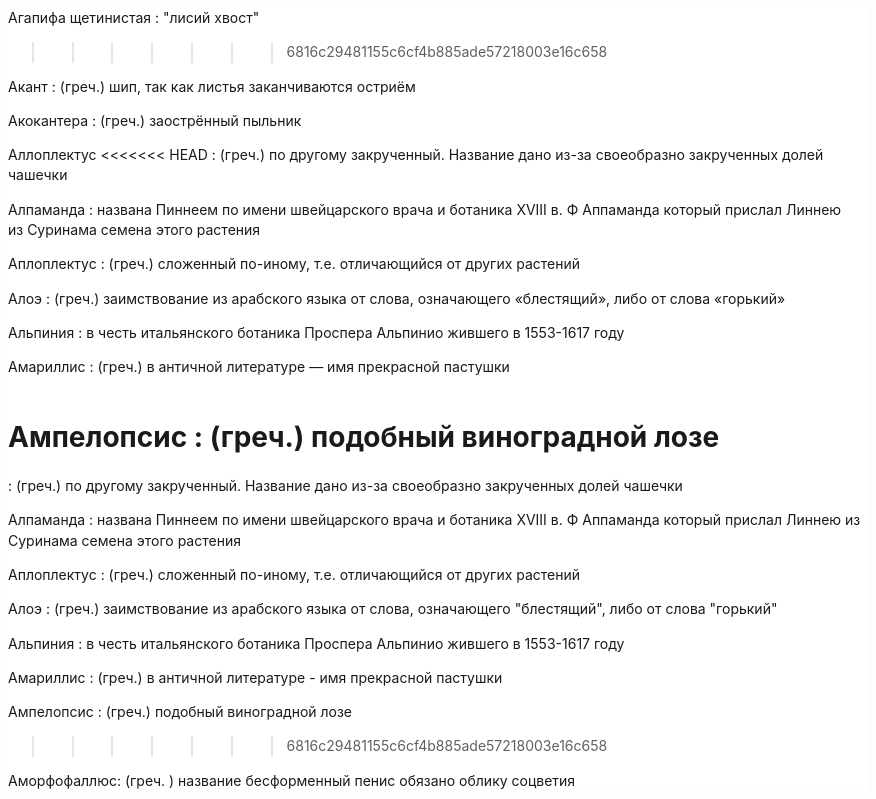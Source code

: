 Агапифа щетинистая
: "лисий хвост"
>>>>>>> 6816c29481155c6cf4b885ade57218003e16c658

Акант
: (греч.) шип, так как листья заканчиваются остриём

Акокантера
: (греч.) заострённый пыльник

Аллоплектус
<<<<<<< HEAD
: (греч.) по&nbsp;другому закрученный. Название дано из-за своеобразно закрученных долей чашечки

Алпаманда
: названа Пиннеем по&nbsp;име&shy;ни швейцарского врача и&nbsp;ботаника XVIII&nbsp;в. Ф&nbsp;Аппаманда который прислал Линнею из&nbsp;Суринама семена этого растения

Аплоплектус
: (греч.) сложенный по-ино&shy;му, т.е. отличающийся от&nbsp;других растений

Алоэ
: (греч.) заимствование из&nbsp;арабского языка от&nbsp;слова, означающего &laquo;блестящий&raquo;, либо от&nbsp;слова &laquo;горький&raquo;

Альпиния
: в&nbsp;честь итальянского ботаника Проспера Альпинио жившего в&nbsp;1553-1617 году

Амариллис
: (греч.) в&nbsp;античной литерату&shy;ре&nbsp;&mdash; имя прекрасной пастушки

Ампелопсис
: (греч.) подобный виноград&shy;ной лозе
=======
: (греч.) по другому закрученный. Название дано из-за своеобразно закрученных долей чашечки

Алпаманда
: названа Пиннеем по име­ни швейцарского врача и ботаника XVIII в. Ф Аппаманда который прислал Линнею из Суринама семена этого растения

Аплоплектус
: (греч.) сложенный по-ино­му, т.е. отличающийся от других растений

Алоэ
: (греч.) заимствование из арабского языка от слова, означающего "блестящий", либо от слова "горький"

Альпиния
: в честь итальянского ботаника Проспера Альпинио жившего в 1553-1617 году

Амариллис
: (греч.) в античной литерату­ре - имя прекрасной пастушки

Ампелопсис
: (греч.) подобный виноград­ной лозе
>>>>>>> 6816c29481155c6cf4b885ade57218003e16c658

Аморфофаллюс:
(греч. ) название бесформенный пенис обязано облику соцветия

